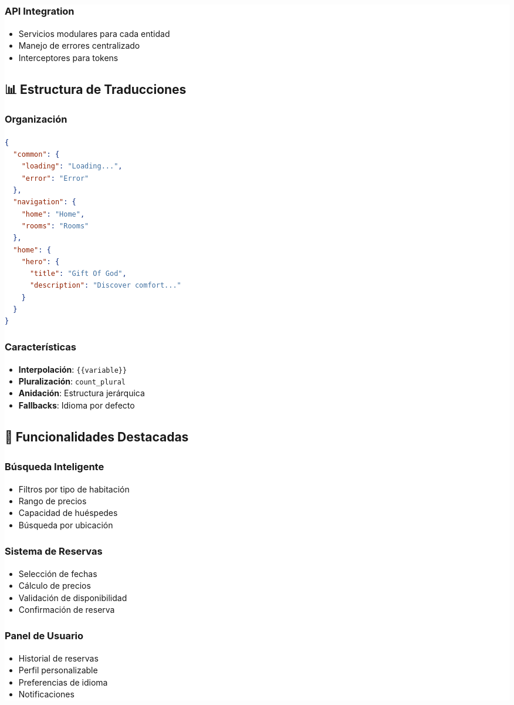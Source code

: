 ### API Integration
- Servicios modulares para cada entidad
- Manejo de errores centralizado
- Interceptores para tokens

## 📊 Estructura de Traducciones

### Organización
```json
{
  "common": {
    "loading": "Loading...",
    "error": "Error"
  },
  "navigation": {
    "home": "Home",
    "rooms": "Rooms"
  },
  "home": {
    "hero": {
      "title": "Gift Of God",
      "description": "Discover comfort..."
    }
  }
}
```

### Características
- **Interpolación**: `{{variable}}`
- **Pluralización**: `count_plural`
- **Anidación**: Estructura jerárquica
- **Fallbacks**: Idioma por defecto

## 🎯 Funcionalidades Destacadas

### Búsqueda Inteligente
- Filtros por tipo de habitación
- Rango de precios
- Capacidad de huéspedes
- Búsqueda por ubicación

### Sistema de Reservas
- Selección de fechas
- Cálculo de precios
- Validación de disponibilidad
- Confirmación de reserva

### Panel de Usuario
- Historial de reservas
- Perfil personalizable
- Preferencias de idioma
- Notificaciones
